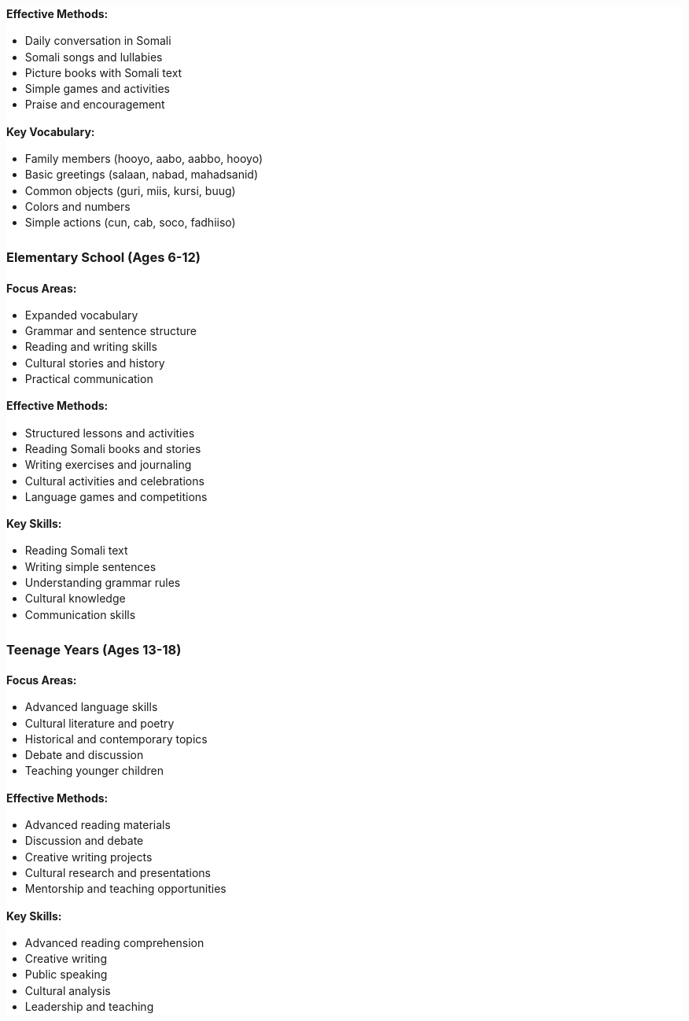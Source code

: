 **Effective Methods:**
- Daily conversation in Somali
- Somali songs and lullabies
- Picture books with Somali text
- Simple games and activities
- Praise and encouragement

**Key Vocabulary:**
- Family members (hooyo, aabo, aabbo, hooyo)
- Basic greetings (salaan, nabad, mahadsanid)
- Common objects (guri, miis, kursi, buug)
- Colors and numbers
- Simple actions (cun, cab, soco, fadhiiso)

### Elementary School (Ages 6-12)
**Focus Areas:**
- Expanded vocabulary
- Grammar and sentence structure
- Reading and writing skills
- Cultural stories and history
- Practical communication

**Effective Methods:**
- Structured lessons and activities
- Reading Somali books and stories
- Writing exercises and journaling
- Cultural activities and celebrations
- Language games and competitions

**Key Skills:**
- Reading Somali text
- Writing simple sentences
- Understanding grammar rules
- Cultural knowledge
- Communication skills

### Teenage Years (Ages 13-18)
**Focus Areas:**
- Advanced language skills
- Cultural literature and poetry
- Historical and contemporary topics
- Debate and discussion
- Teaching younger children

**Effective Methods:**
- Advanced reading materials
- Discussion and debate
- Creative writing projects
- Cultural research and presentations
- Mentorship and teaching opportunities

**Key Skills:**
- Advanced reading comprehension
- Creative writing
- Public speaking
- Cultural analysis
- Leadership and teaching

